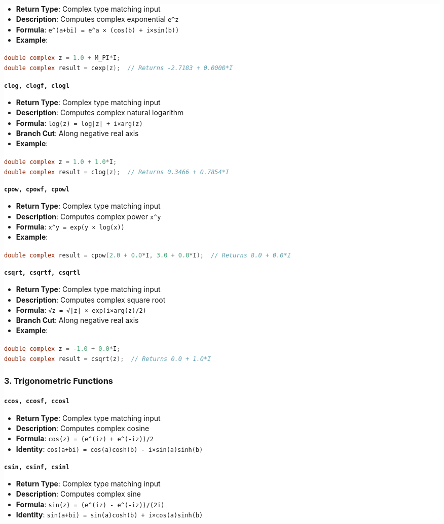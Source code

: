 - **Return Type**: Complex type matching input
- **Description**: Computes complex exponential `e^z`
- **Formula**: `e^(a+bi) = e^a × (cos(b) + i×sin(b))`
- **Example**:

```c
double complex z = 1.0 + M_PI*I;
double complex result = cexp(z);  // Returns -2.7183 + 0.0000*I
```

**`clog, clogf, clogl`**

- **Return Type**: Complex type matching input
- **Description**: Computes complex natural logarithm
- **Formula**: `log(z) = log|z| + i×arg(z)`
- **Branch Cut**: Along negative real axis
- **Example**:

```c
double complex z = 1.0 + 1.0*I;
double complex result = clog(z);  // Returns 0.3466 + 0.7854*I
```

**`cpow, cpowf, cpowl`**

- **Return Type**: Complex type matching input
- **Description**: Computes complex power `x^y`
- **Formula**: `x^y = exp(y × log(x))`
- **Example**:

```c
double complex result = cpow(2.0 + 0.0*I, 3.0 + 0.0*I);  // Returns 8.0 + 0.0*I
```

**`csqrt, csqrtf, csqrtl`**

- **Return Type**: Complex type matching input
- **Description**: Computes complex square root
- **Formula**: `√z = √|z| × exp(i×arg(z)/2)`
- **Branch Cut**: Along negative real axis
- **Example**:

```c
double complex z = -1.0 + 0.0*I;
double complex result = csqrt(z);  // Returns 0.0 + 1.0*I
```

### 3. Trigonometric Functions

**`ccos, ccosf, ccosl`**

- **Return Type**: Complex type matching input
- **Description**: Computes complex cosine
- **Formula**: `cos(z) = (e^(iz) + e^(-iz))/2`
- **Identity**: `cos(a+bi) = cos(a)cosh(b) - i×sin(a)sinh(b)`

**`csin, csinf, csinl`**

- **Return Type**: Complex type matching input
- **Description**: Computes complex sine
- **Formula**: `sin(z) = (e^(iz) - e^(-iz))/(2i)`
- **Identity**: `sin(a+bi) = sin(a)cosh(b) + i×cos(a)sinh(b)`
